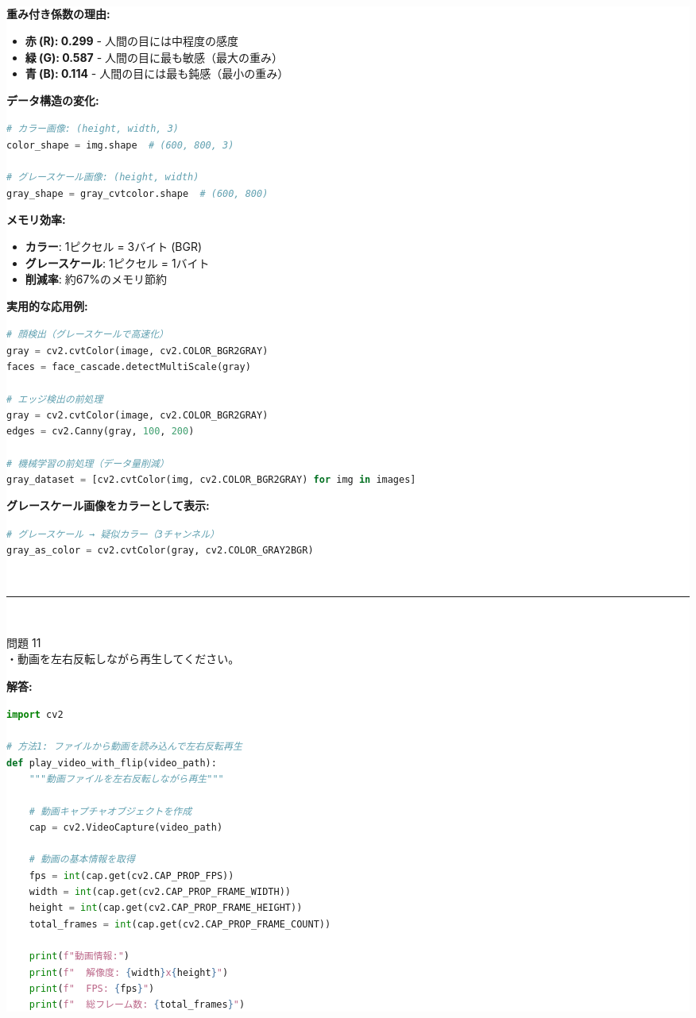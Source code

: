 **重み付き係数の理由:**
- **赤 (R): 0.299** - 人間の目には中程度の感度
- **緑 (G): 0.587** - 人間の目に最も敏感（最大の重み）
- **青 (B): 0.114** - 人間の目には最も鈍感（最小の重み）

**データ構造の変化:**
```python
# カラー画像: (height, width, 3)
color_shape = img.shape  # (600, 800, 3)

# グレースケール画像: (height, width)
gray_shape = gray_cvtcolor.shape  # (600, 800)
```

**メモリ効率:**
- **カラー**: 1ピクセル = 3バイト (BGR)
- **グレースケール**: 1ピクセル = 1バイト
- **削減率**: 約67%のメモリ節約

**実用的な応用例:**
```python
# 顔検出（グレースケールで高速化）
gray = cv2.cvtColor(image, cv2.COLOR_BGR2GRAY)
faces = face_cascade.detectMultiScale(gray)

# エッジ検出の前処理
gray = cv2.cvtColor(image, cv2.COLOR_BGR2GRAY)
edges = cv2.Canny(gray, 100, 200)

# 機械学習の前処理（データ量削減）
gray_dataset = [cv2.cvtColor(img, cv2.COLOR_BGR2GRAY) for img in images]
```

**グレースケール画像をカラーとして表示:**
```python
# グレースケール → 疑似カラー（3チャンネル）
gray_as_color = cv2.cvtColor(gray, cv2.COLOR_GRAY2BGR)
```

<br>

---

<br>

問題 11<br>
・動画を左右反転しながら再⽣してください。

**解答:**
```python
import cv2

# 方法1: ファイルから動画を読み込んで左右反転再生
def play_video_with_flip(video_path):
    """動画ファイルを左右反転しながら再生"""
    
    # 動画キャプチャオブジェクトを作成
    cap = cv2.VideoCapture(video_path)
    
    # 動画の基本情報を取得
    fps = int(cap.get(cv2.CAP_PROP_FPS))
    width = int(cap.get(cv2.CAP_PROP_FRAME_WIDTH))
    height = int(cap.get(cv2.CAP_PROP_FRAME_HEIGHT))
    total_frames = int(cap.get(cv2.CAP_PROP_FRAME_COUNT))
    
    print(f"動画情報:")
    print(f"  解像度: {width}x{height}")
    print(f"  FPS: {fps}")
    print(f"  総フレーム数: {total_frames}")
```